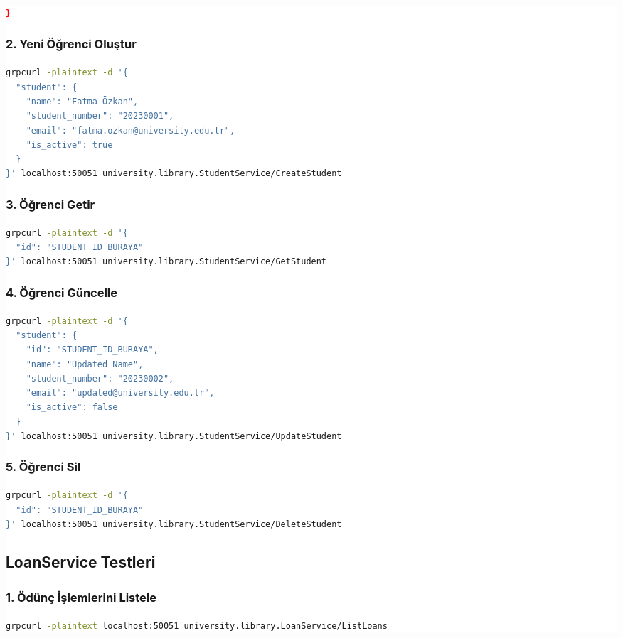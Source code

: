 ```json
}
```

### 2. Yeni Öğrenci Oluştur

```bash
grpcurl -plaintext -d '{
  "student": {
    "name": "Fatma Özkan",
    "student_number": "20230001",
    "email": "fatma.ozkan@university.edu.tr",
    "is_active": true
  }
}' localhost:50051 university.library.StudentService/CreateStudent
```

### 3. Öğrenci Getir

```bash
grpcurl -plaintext -d '{
  "id": "STUDENT_ID_BURAYA"
}' localhost:50051 university.library.StudentService/GetStudent
```

### 4. Öğrenci Güncelle

```bash
grpcurl -plaintext -d '{
  "student": {
    "id": "STUDENT_ID_BURAYA",
    "name": "Updated Name",
    "student_number": "20230002",
    "email": "updated@university.edu.tr",
    "is_active": false
  }
}' localhost:50051 university.library.StudentService/UpdateStudent
```

### 5. Öğrenci Sil

```bash
grpcurl -plaintext -d '{
  "id": "STUDENT_ID_BURAYA"
}' localhost:50051 university.library.StudentService/DeleteStudent
```

## LoanService Testleri

### 1. Ödünç İşlemlerini Listele

```bash
grpcurl -plaintext localhost:50051 university.library.LoanService/ListLoans
```
